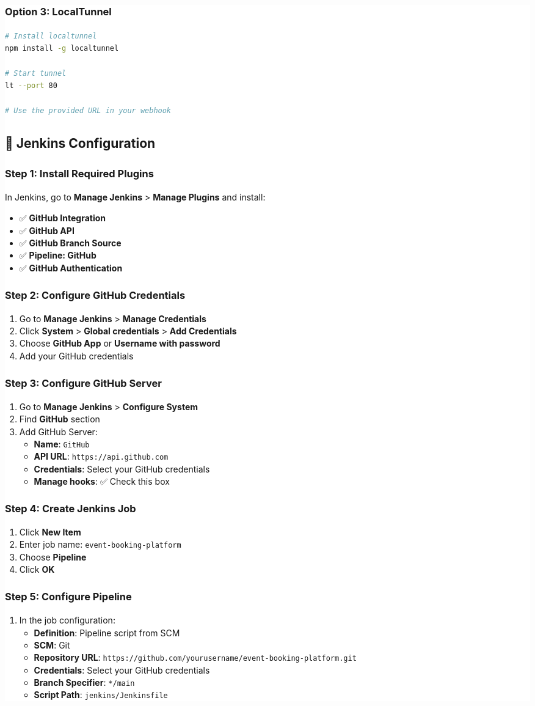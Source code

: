 ### **Option 3: LocalTunnel**
```bash
# Install localtunnel
npm install -g localtunnel

# Start tunnel
lt --port 80

# Use the provided URL in your webhook
```

## 🔧 **Jenkins Configuration**

### **Step 1: Install Required Plugins**
In Jenkins, go to **Manage Jenkins** > **Manage Plugins** and install:
- ✅ **GitHub Integration**
- ✅ **GitHub API**
- ✅ **GitHub Branch Source**
- ✅ **Pipeline: GitHub**
- ✅ **GitHub Authentication**

### **Step 2: Configure GitHub Credentials**
1. Go to **Manage Jenkins** > **Manage Credentials**
2. Click **System** > **Global credentials** > **Add Credentials**
3. Choose **GitHub App** or **Username with password**
4. Add your GitHub credentials

### **Step 3: Configure GitHub Server**
1. Go to **Manage Jenkins** > **Configure System**
2. Find **GitHub** section
3. Add GitHub Server:
   - **Name**: `GitHub`
   - **API URL**: `https://api.github.com`
   - **Credentials**: Select your GitHub credentials
   - **Manage hooks**: ✅ Check this box

### **Step 4: Create Jenkins Job**
1. Click **New Item**
2. Enter job name: `event-booking-platform`
3. Choose **Pipeline**
4. Click **OK**

### **Step 5: Configure Pipeline**
1. In the job configuration:
   - **Definition**: Pipeline script from SCM
   - **SCM**: Git
   - **Repository URL**: `https://github.com/yourusername/event-booking-platform.git`
   - **Credentials**: Select your GitHub credentials
   - **Branch Specifier**: `*/main`
   - **Script Path**: `jenkins/Jenkinsfile`
